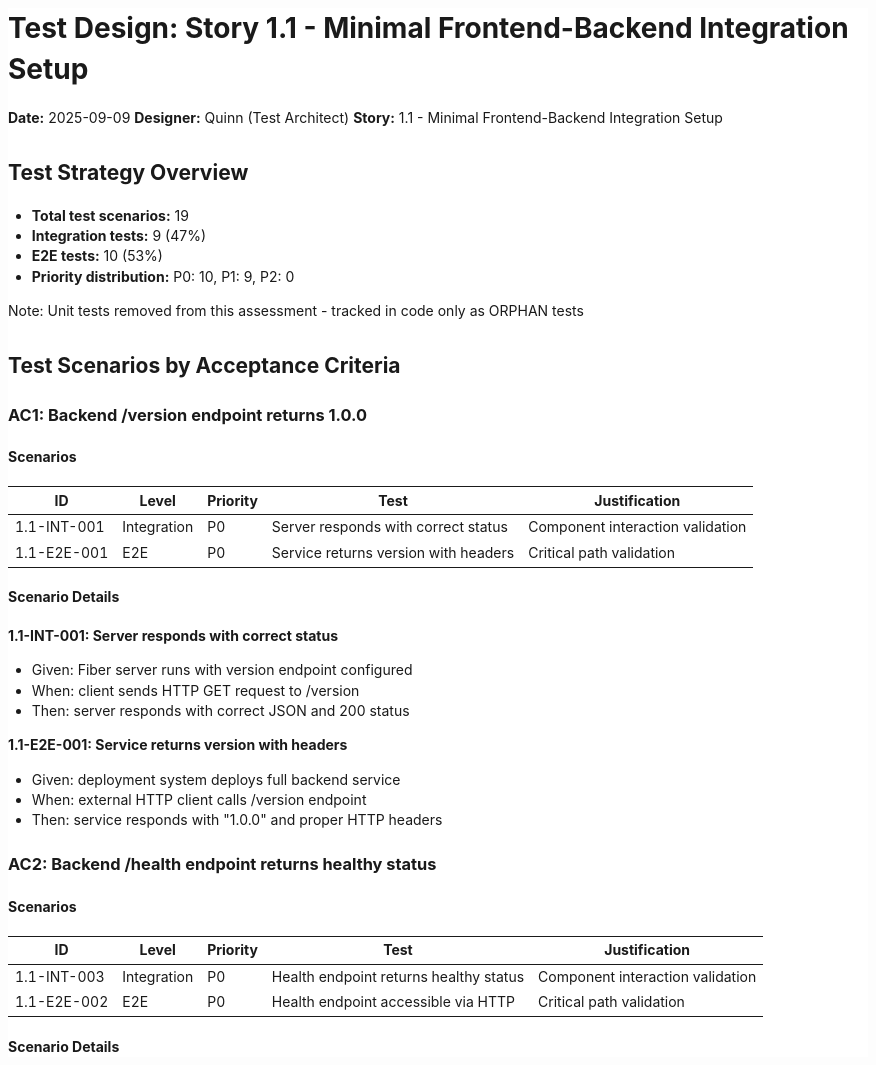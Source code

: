 # Test Design: Story 1.1 - Minimal Frontend-Backend Integration Setup

**Date:** 2025-09-09
**Designer:** Quinn (Test Architect)
**Story:** 1.1 - Minimal Frontend-Backend Integration Setup

## Test Strategy Overview

- **Total test scenarios:** 19
- **Integration tests:** 9 (47%)
- **E2E tests:** 10 (53%)
- **Priority distribution:** P0: 10, P1: 9, P2: 0

Note: Unit tests removed from this assessment - tracked in code only as ORPHAN tests

## Test Scenarios by Acceptance Criteria

### AC1: Backend /version endpoint returns 1.0.0

#### Scenarios

| ID           | Level       | Priority | Test                                     | Justification                           |
| ------------ | ----------- | -------- | ---------------------------------------- | --------------------------------------- |
| 1.1-INT-001  | Integration | P0       | Server responds with correct status      | Component interaction validation        |
| 1.1-E2E-001  | E2E         | P0       | Service returns version with headers     | Critical path validation                |

#### Scenario Details

**1.1-INT-001: Server responds with correct status**
- Given: Fiber server runs with version endpoint configured
- When: client sends HTTP GET request to /version
- Then: server responds with correct JSON and 200 status

**1.1-E2E-001: Service returns version with headers**
- Given: deployment system deploys full backend service
- When: external HTTP client calls /version endpoint
- Then: service responds with "1.0.0" and proper HTTP headers

### AC2: Backend /health endpoint returns healthy status

#### Scenarios

| ID           | Level       | Priority | Test                                     | Justification                           |
| ------------ | ----------- | -------- | ---------------------------------------- | --------------------------------------- |
| 1.1-INT-003  | Integration | P0       | Health endpoint returns healthy status   | Component interaction validation        |
| 1.1-E2E-002  | E2E         | P0       | Health endpoint accessible via HTTP      | Critical path validation                |

#### Scenario Details
